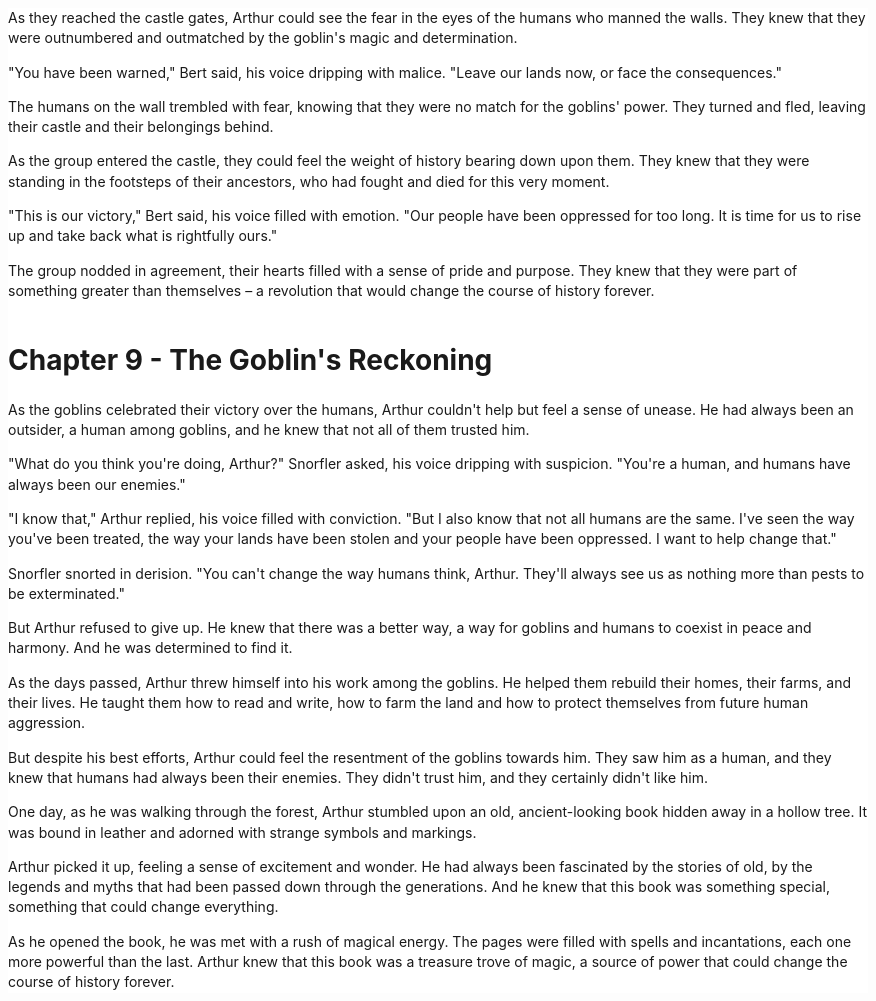 As they reached the castle gates, Arthur could see the fear in the eyes of the humans who manned the walls. They knew that they were outnumbered and outmatched by the goblin's magic and determination.

"You have been warned," Bert said, his voice dripping with malice. "Leave our lands now, or face the consequences."

The humans on the wall trembled with fear, knowing that they were no match for the goblins' power. They turned and fled, leaving their castle and their belongings behind.

As the group entered the castle, they could feel the weight of history bearing down upon them. They knew that they were standing in the footsteps of their ancestors, who had fought and died for this very moment.

"This is our victory," Bert said, his voice filled with emotion. "Our people have been oppressed for too long. It is time for us to rise up and take back what is rightfully ours."

The group nodded in agreement, their hearts filled with a sense of pride and purpose. They knew that they were part of something greater than themselves – a revolution that would change the course of history forever.


# Chapter 9 - The Goblin's Reckoning

As the goblins celebrated their victory over the humans, Arthur couldn't help but feel a sense of unease. He had always been an outsider, a human among goblins, and he knew that not all of them trusted him.

"What do you think you're doing, Arthur?" Snorfler asked, his voice dripping with suspicion. "You're a human, and humans have always been our enemies."

"I know that," Arthur replied, his voice filled with conviction. "But I also know that not all humans are the same. I've seen the way you've been treated, the way your lands have been stolen and your people have been oppressed. I want to help change that."

Snorfler snorted in derision. "You can't change the way humans think, Arthur. They'll always see us as nothing more than pests to be exterminated."

But Arthur refused to give up. He knew that there was a better way, a way for goblins and humans to coexist in peace and harmony. And he was determined to find it.

As the days passed, Arthur threw himself into his work among the goblins. He helped them rebuild their homes, their farms, and their lives. He taught them how to read and write, how to farm the land and how to protect themselves from future human aggression.

But despite his best efforts, Arthur could feel the resentment of the goblins towards him. They saw him as a human, and they knew that humans had always been their enemies. They didn't trust him, and they certainly didn't like him.

One day, as he was walking through the forest, Arthur stumbled upon an old, ancient-looking book hidden away in a hollow tree. It was bound in leather and adorned with strange symbols and markings.

Arthur picked it up, feeling a sense of excitement and wonder. He had always been fascinated by the stories of old, by the legends and myths that had been passed down through the generations. And he knew that this book was something special, something that could change everything.

As he opened the book, he was met with a rush of magical energy. The pages were filled with spells and incantations, each one more powerful than the last. Arthur knew that this book was a treasure trove of magic, a source of power that could change the course of history forever.
